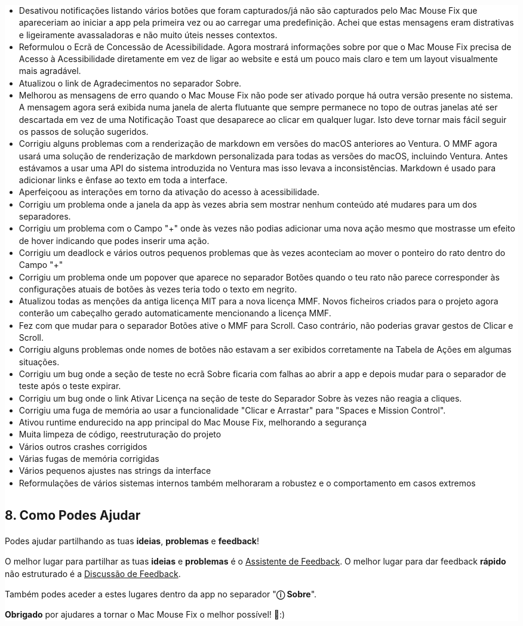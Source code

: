- Desativou notificações listando vários botões que foram capturados/já não são capturados pelo Mac Mouse Fix que apareceriam ao iniciar a app pela primeira vez ou ao carregar uma predefinição. Achei que estas mensagens eram distrativas e ligeiramente avassaladoras e não muito úteis nesses contextos.
- Reformulou o Ecrã de Concessão de Acessibilidade. Agora mostrará informações sobre por que o Mac Mouse Fix precisa de Acesso à Acessibilidade diretamente em vez de ligar ao website e está um pouco mais claro e tem um layout visualmente mais agradável.
- Atualizou o link de Agradecimentos no separador Sobre.
- Melhorou as mensagens de erro quando o Mac Mouse Fix não pode ser ativado porque há outra versão presente no sistema. A mensagem agora será exibida numa janela de alerta flutuante que sempre permanece no topo de outras janelas até ser descartada em vez de uma Notificação Toast que desaparece ao clicar em qualquer lugar. Isto deve tornar mais fácil seguir os passos de solução sugeridos.
- Corrigiu alguns problemas com a renderização de markdown em versões do macOS anteriores ao Ventura. O MMF agora usará uma solução de renderização de markdown personalizada para todas as versões do macOS, incluindo Ventura. Antes estávamos a usar uma API do sistema introduzida no Ventura mas isso levava a inconsistências. Markdown é usado para adicionar links e ênfase ao texto em toda a interface.
- Aperfeiçoou as interações em torno da ativação do acesso à acessibilidade.
- Corrigiu um problema onde a janela da app às vezes abria sem mostrar nenhum conteúdo até mudares para um dos separadores.
- Corrigiu um problema com o Campo "+" onde às vezes não podias adicionar uma nova ação mesmo que mostrasse um efeito de hover indicando que podes inserir uma ação.
- Corrigiu um deadlock e vários outros pequenos problemas que às vezes aconteciam ao mover o ponteiro do rato dentro do Campo "+"
- Corrigiu um problema onde um popover que aparece no separador Botões quando o teu rato não parece corresponder às configurações atuais de botões às vezes teria todo o texto em negrito.
- Atualizou todas as menções da antiga licença MIT para a nova licença MMF. Novos ficheiros criados para o projeto agora conterão um cabeçalho gerado automaticamente mencionando a licença MMF.
- Fez com que mudar para o separador Botões ative o MMF para Scroll. Caso contrário, não poderias gravar gestos de Clicar e Scroll.
- Corrigiu alguns problemas onde nomes de botões não estavam a ser exibidos corretamente na Tabela de Ações em algumas situações.
- Corrigiu um bug onde a seção de teste no ecrã Sobre ficaria com falhas ao abrir a app e depois mudar para o separador de teste após o teste expirar.
- Corrigiu um bug onde o link Ativar Licença na seção de teste do Separador Sobre às vezes não reagia a cliques.
- Corrigiu uma fuga de memória ao usar a funcionalidade "Clicar e Arrastar" para "Spaces e Mission Control".
- Ativou runtime endurecido na app principal do Mac Mouse Fix, melhorando a segurança
- Muita limpeza de código, reestruturação do projeto
- Vários outros crashes corrigidos
- Várias fugas de memória corrigidas
- Vários pequenos ajustes nas strings da interface
- Reformulações de vários sistemas internos também melhoraram a robustez e o comportamento em casos extremos

## 8. Como Podes Ajudar

Podes ajudar partilhando as tuas **ideias**, **problemas** e **feedback**!

O melhor lugar para partilhar as tuas **ideias** e **problemas** é o [Assistente de Feedback](https://noah-nuebling.github.io/mac-mouse-fix-feedback-assistant/?type=bug-report).
O melhor lugar para dar feedback **rápido** não estruturado é a [Discussão de Feedback](https://github.com/noah-nuebling/mac-mouse-fix/discussions/366).

Também podes aceder a estes lugares dentro da app no separador "**ⓘ Sobre**".

**Obrigado** por ajudares a tornar o Mac Mouse Fix o melhor possível! 🙌:)